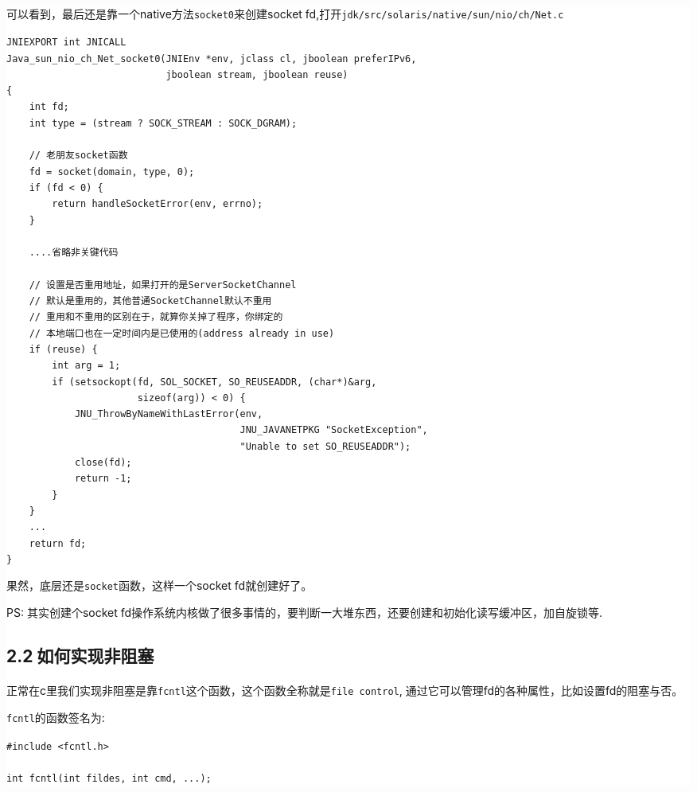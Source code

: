 可以看到，最后还是靠一个native方法`socket0`来创建socket fd,打开`jdk/src/solaris/native/sun/nio/ch/Net.c`

```
JNIEXPORT int JNICALL
Java_sun_nio_ch_Net_socket0(JNIEnv *env, jclass cl, jboolean preferIPv6,
                            jboolean stream, jboolean reuse)
{
    int fd;
    int type = (stream ? SOCK_STREAM : SOCK_DGRAM);

    // 老朋友socket函数
    fd = socket(domain, type, 0);
    if (fd < 0) {
        return handleSocketError(env, errno);
    }

    ....省略非关键代码

    // 设置是否重用地址，如果打开的是ServerSocketChannel
    // 默认是重用的，其他普通SocketChannel默认不重用
    // 重用和不重用的区别在于，就算你关掉了程序，你绑定的
    // 本地端口也在一定时间内是已使用的(address already in use)
    if (reuse) {
        int arg = 1;
        if (setsockopt(fd, SOL_SOCKET, SO_REUSEADDR, (char*)&arg,
                       sizeof(arg)) < 0) {
            JNU_ThrowByNameWithLastError(env,
                                         JNU_JAVANETPKG "SocketException",
                                         "Unable to set SO_REUSEADDR");
            close(fd);
            return -1;
        }
    }
    ...
    return fd;
}
```

果然，底层还是`socket`函数，这样一个socket fd就创建好了。

PS: 其实创建个socket fd操作系统内核做了很多事情的，要判断一大堆东西，还要创建和初始化读写缓冲区，加自旋锁等.

## 2.2 如何实现非阻塞

正常在c里我们实现非阻塞是靠`fcntl`这个函数，这个函数全称就是`file control`,
通过它可以管理fd的各种属性，比如设置fd的阻塞与否。

`fcntl`的函数签名为:

```
#include <fcntl.h>

int fcntl(int fildes, int cmd, ...);
```

